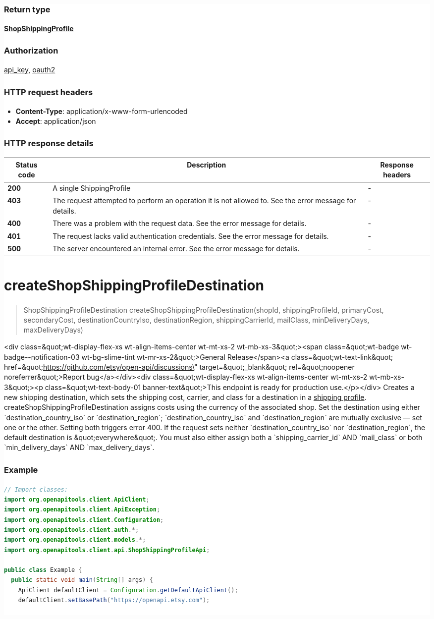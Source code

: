 ### Return type

[**ShopShippingProfile**](ShopShippingProfile.md)

### Authorization

[api_key](../README.md#api_key), [oauth2](../README.md#oauth2)

### HTTP request headers

 - **Content-Type**: application/x-www-form-urlencoded
 - **Accept**: application/json

### HTTP response details
| Status code | Description | Response headers |
|-------------|-------------|------------------|
**200** | A single ShippingProfile |  -  |
**403** | The request attempted to perform an operation it is not allowed to. See the error message for details. |  -  |
**400** | There was a problem with the request data. See the error message for details. |  -  |
**401** | The request lacks valid authentication credentials. See the error message for details. |  -  |
**500** | The server encountered an internal error. See the error message for details. |  -  |

<a name="createShopShippingProfileDestination"></a>
# **createShopShippingProfileDestination**
> ShopShippingProfileDestination createShopShippingProfileDestination(shopId, shippingProfileId, primaryCost, secondaryCost, destinationCountryIso, destinationRegion, shippingCarrierId, mailClass, minDeliveryDays, maxDeliveryDays)



&lt;div class&#x3D;\&quot;wt-display-flex-xs wt-align-items-center wt-mt-xs-2 wt-mb-xs-3\&quot;&gt;&lt;span class&#x3D;\&quot;wt-badge wt-badge--notification-03 wt-bg-slime-tint wt-mr-xs-2\&quot;&gt;General Release&lt;/span&gt;&lt;a class&#x3D;\&quot;wt-text-link\&quot; href&#x3D;\&quot;https://github.com/etsy/open-api/discussions\&quot; target&#x3D;\&quot;_blank\&quot; rel&#x3D;\&quot;noopener noreferrer\&quot;&gt;Report bug&lt;/a&gt;&lt;/div&gt;&lt;div class&#x3D;\&quot;wt-display-flex-xs wt-align-items-center wt-mt-xs-2 wt-mb-xs-3\&quot;&gt;&lt;p class&#x3D;\&quot;wt-text-body-01 banner-text\&quot;&gt;This endpoint is ready for production use.&lt;/p&gt;&lt;/div&gt;  Creates a new shipping destination, which sets the shipping cost, carrier, and class for a destination in a [shipping profile](/documentation/reference/#tag/Shop-ShippingProfile). createShopShippingProfileDestination assigns costs using the currency of the associated shop. Set the destination using either &#x60;destination_country_iso&#x60; or &#x60;destination_region&#x60;; &#x60;destination_country_iso&#x60; and &#x60;destination_region&#x60; are mutually exclusive — set one or the other. Setting both triggers error 400. If the request sets neither &#x60;destination_country_iso&#x60; nor &#x60;destination_region&#x60;, the default destination is \&quot;everywhere\&quot;. You must also either assign both a &#x60;shipping_carrier_id&#x60; AND &#x60;mail_class&#x60; or both &#x60;min_delivery_days&#x60; AND &#x60;max_delivery_days&#x60;.

### Example
```java
// Import classes:
import org.openapitools.client.ApiClient;
import org.openapitools.client.ApiException;
import org.openapitools.client.Configuration;
import org.openapitools.client.auth.*;
import org.openapitools.client.models.*;
import org.openapitools.client.api.ShopShippingProfileApi;

public class Example {
  public static void main(String[] args) {
    ApiClient defaultClient = Configuration.getDefaultApiClient();
    defaultClient.setBasePath("https://openapi.etsy.com");
    
```